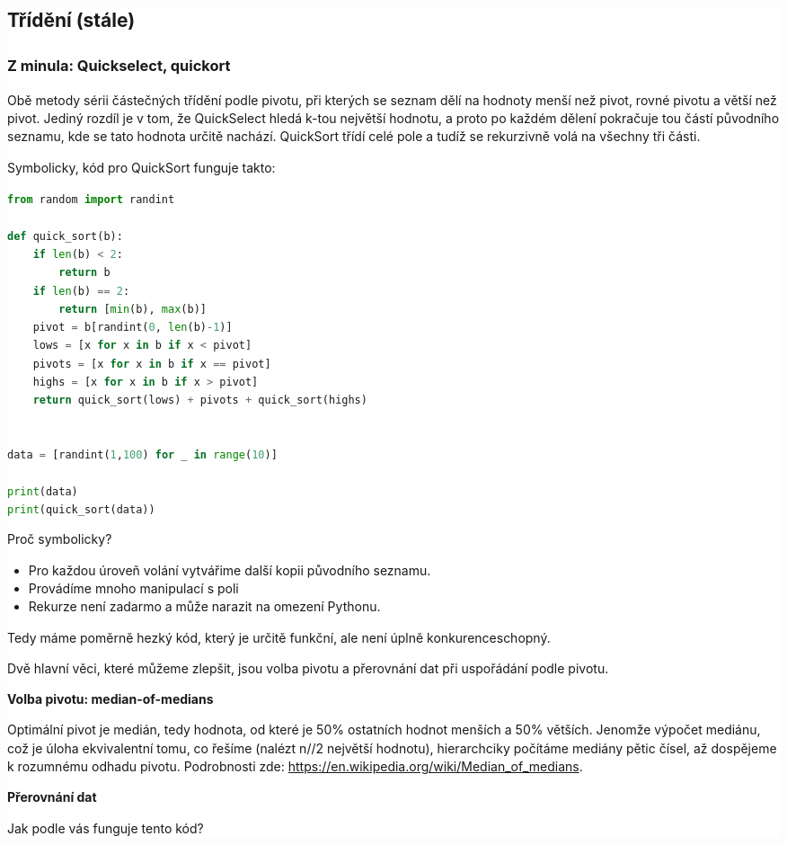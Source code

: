 


## Třídění (stále)

### Z minula: Quickselect, quickort

Obě metody sérii částečných třídění podle pivotu, při kterých se seznam dělí na hodnoty menší než pivot, rovné pivotu a větší než pivot. Jediný rozdíl je v tom, že QuickSelect hledá k-tou největší hodnotu, a proto po každém dělení pokračuje tou částí původního seznamu, kde se tato hodnota určitě nachází. QuickSort třídí celé pole a tudíž se rekurzivně volá na všechny tři části.

Symbolicky, kód pro QuickSort funguje takto:

```python
from random import randint

def quick_sort(b):
    if len(b) < 2:
        return b
    if len(b) == 2:
        return [min(b), max(b)]
    pivot = b[randint(0, len(b)-1)]
    lows = [x for x in b if x < pivot]
    pivots = [x for x in b if x == pivot]
    highs = [x for x in b if x > pivot]
    return quick_sort(lows) + pivots + quick_sort(highs)


data = [randint(1,100) for _ in range(10)]

print(data)
print(quick_sort(data))
```

Proč symbolicky?

- Pro každou úroveň volání vytvářime další kopii původního seznamu.
- Provádíme mnoho manipulací s poli
- Rekurze není zadarmo a může narazit na omezení Pythonu.

Tedy máme poměrně hezký kód, který je určitě funkční, ale není úplně konkurenceschopný.

Dvě hlavní věci, které můžeme zlepšit, jsou volba pivotu a přerovnání dat při uspořádání podle pivotu. 

**Volba pivotu: median-of-medians**

Optimální pivot je medián, tedy hodnota, od které je 50% ostatních hodnot menších a 50% větších. Jenomže výpočet mediánu, což je úloha ekvivalentní tomu, co řešíme (nalézt n//2 největší hodnotu), hierarchciky počítáme mediány pětic čísel, až dospějeme k rozumnému odhadu pivotu. Podrobnosti zde: https://en.wikipedia.org/wiki/Median_of_medians.

**Přerovnání dat**

Jak podle vás funguje tento kód? 
